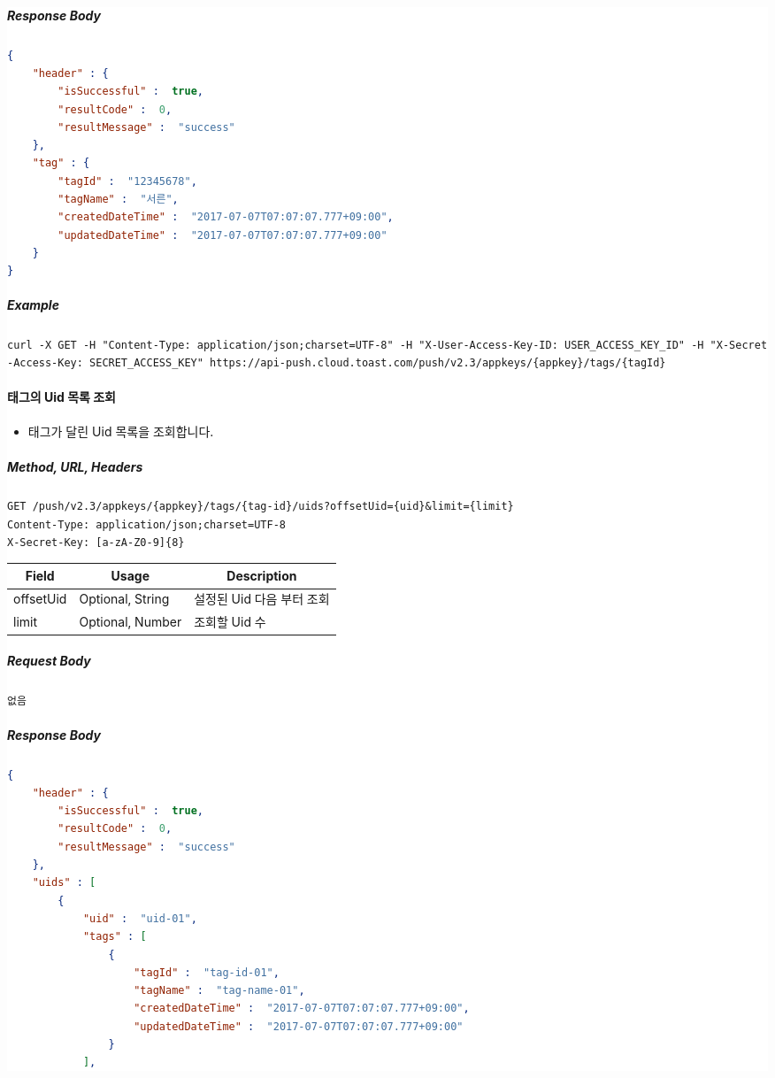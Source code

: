 ##### Response Body
```json
{
    "header" : {
        "isSuccessful" :  true,
        "resultCode" :  0,
        "resultMessage" :  "success"
    },
    "tag" : {
        "tagId" :  "12345678",
        "tagName" :  "서른",
        "createdDateTime" :  "2017-07-07T07:07:07.777+09:00",
        "updatedDateTime" :  "2017-07-07T07:07:07.777+09:00"
    }
}
```

##### Example
```
curl -X GET -H "Content-Type: application/json;charset=UTF-8" -H "X-User-Access-Key-ID: USER_ACCESS_KEY_ID" -H "X-Secret-Access-Key: SECRET_ACCESS_KEY" https://api-push.cloud.toast.com/push/v2.3/appkeys/{appkey}/tags/{tagId}
```

#### 태그의 Uid 목록 조회
- 태그가 달린 Uid 목록을 조회합니다.

##### Method, URL, Headers
```
GET /push/v2.3/appkeys/{appkey}/tags/{tag-id}/uids?offsetUid={uid}&limit={limit}
Content-Type: application/json;charset=UTF-8
X-Secret-Key: [a-zA-Z0-9]{8}
```

| Field | Usage | Description |
| - | - | - |
| offsetUid | Optional, String | 설정된 Uid 다음 부터 조회 |
| limit | Optional, Number | 조회할 Uid 수 |

##### Request Body
```
없음
```

##### Response Body
```json
{
    "header" : {
        "isSuccessful" :  true,
        "resultCode" :  0,
        "resultMessage" :  "success"
    },
    "uids" : [
        {
            "uid" :  "uid-01",
            "tags" : [
                {
                    "tagId" :  "tag-id-01",
                    "tagName" :  "tag-name-01",
                    "createdDateTime" :  "2017-07-07T07:07:07.777+09:00",
                    "updatedDateTime" :  "2017-07-07T07:07:07.777+09:00"
                }
            ],
```